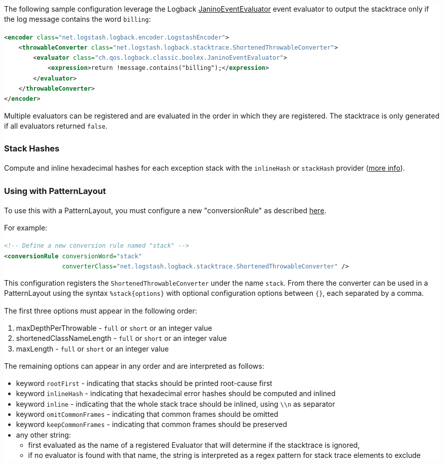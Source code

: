 The following sample configuration leverage the Logback [JaninoEventEvaluator](https://logback.qos.ch/manual/filters.html#JaninoEventEvaluator) event evaluator to output the stacktrace only if the log message contains the word `billing`:

```xml
<encoder class="net.logstash.logback.encoder.LogstashEncoder">
    <throwableConverter class="net.logstash.logback.stacktrace.ShortenedThrowableConverter">
        <evaluator class="ch.qos.logback.classic.boolex.JaninoEventEvaluator">
            <expression>return !message.contains("billing");</expression>
        </evaluator>
    </throwableConverter>
</encoder>
```

Multiple evaluators can be registered and are evaluated in the order in which they are registered. The stacktrace is only generated if all evaluators returned `false`.



### Stack Hashes

Compute and inline hexadecimal hashes for each exception stack with the `inlineHash` or `stackHash` provider ([more info](stack-hash.md)).



### Using with PatternLayout

To use this with a PatternLayout, you must configure a new "conversionRule" as described [here](http://logback.qos.ch/manual/layouts.html#customConversionSpecifier). 

For example:

```xml
<!-- Define a new conversion rule named "stack" -->
<conversionRule conversionWord="stack"
                converterClass="net.logstash.logback.stacktrace.ShortenedThrowableConverter" />
```

This configuration registers the `ShortenedThrowableConverter` under the name `stack`. From there the converter can be used in a PatternLayout using the syntax `%stack{options}` with optional configuration options between `{}`, each separated by a comma.

The first three options must appear in the following order:

1. maxDepthPerThrowable - `full` or `short` or an integer value
2. shortenedClassNameLength - `full` or `short` or an integer value
3. maxLength - `full` or `short` or an integer value

The remaining options can appear in any order and are interpreted as follows:

- keyword `rootFirst` - indicating that stacks should be printed root-cause first
- keyword `inlineHash` - indicating that hexadecimal error hashes should be computed and inlined
- keyword `inline` - indicating that the whole stack trace should be inlined, using `\\n` as separator
- keyword `omitCommonFrames` - indicating that common frames should be omitted
- keyword `keepCommonFrames` - indicating that common frames should be preserved
- any other string:
	- first evaluated as the name of a registered Evaluator that will determine if the stacktrace is ignored,
	- if no evaluator is found with that name, the string is interpreted as a regex pattern for stack trace elements to exclude
